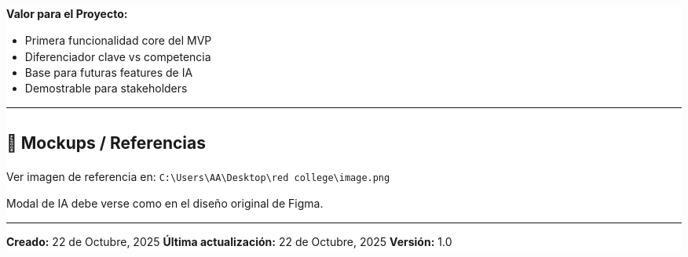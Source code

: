 **Valor para el Proyecto:**
- Primera funcionalidad core del MVP
- Diferenciador clave vs competencia
- Base para futuras features de IA
- Demostrable para stakeholders

---

## 📸 Mockups / Referencias

Ver imagen de referencia en: `C:\Users\AA\Desktop\red college\image.png`

Modal de IA debe verse como en el diseño original de Figma.

---

**Creado:** 22 de Octubre, 2025
**Última actualización:** 22 de Octubre, 2025
**Versión:** 1.0
